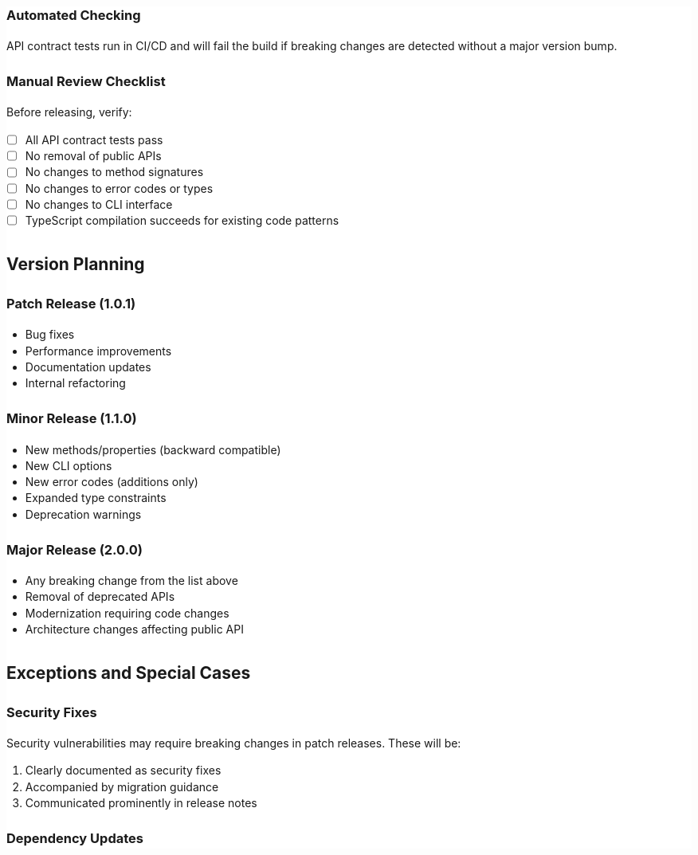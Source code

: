 ### Automated Checking

API contract tests run in CI/CD and will fail the build if breaking changes are detected without a
major version bump.

### Manual Review Checklist

Before releasing, verify:

- [ ] All API contract tests pass
- [ ] No removal of public APIs
- [ ] No changes to method signatures
- [ ] No changes to error codes or types
- [ ] No changes to CLI interface
- [ ] TypeScript compilation succeeds for existing code patterns

## Version Planning

### Patch Release (1.0.1)

- Bug fixes
- Performance improvements
- Documentation updates
- Internal refactoring

### Minor Release (1.1.0)

- New methods/properties (backward compatible)
- New CLI options
- New error codes (additions only)
- Expanded type constraints
- Deprecation warnings

### Major Release (2.0.0)

- Any breaking change from the list above
- Removal of deprecated APIs
- Modernization requiring code changes
- Architecture changes affecting public API

## Exceptions and Special Cases

### Security Fixes

Security vulnerabilities may require breaking changes in patch releases. These will be:

1. Clearly documented as security fixes
2. Accompanied by migration guidance
3. Communicated prominently in release notes

### Dependency Updates
